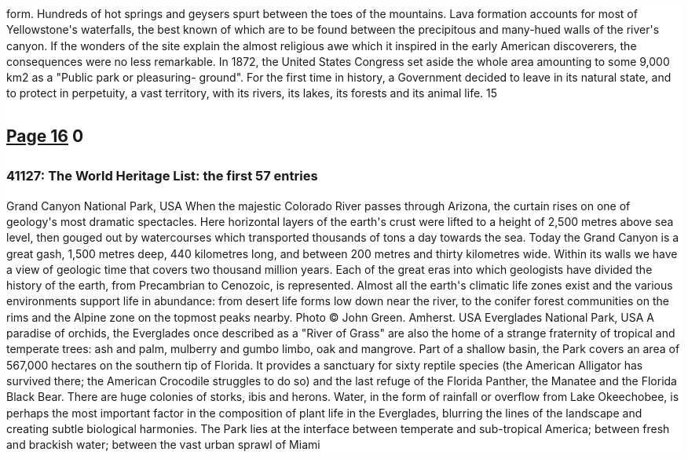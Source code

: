 form. Hundreds of hot springs and geysers
spurt between the toes of the mountains.
Lava formation accounts for most of
Yellowstone's waterfalls, the best known
of which are to be found between the
precipitous and many-hued walls of the
river's canyon. If the wonders of the site
explain the almost religious awe which it
inspired in the early American discoverers,
the consequences were no less remarkable.
In 1872, the United States Congress set
aside the whole area amounting to some
9,000 km2 as a "Public park or pleasuring-
ground". For the first time in history, a
Government decided to leave in its natural
state, and to protect in perpetuity, a vast
territory, with its rivers, its lakes, its
forests and its animal life.
15

## [Page 16](074761engo.pdf#page=16) 0

### 41127: The World Heritage List: the first 57 entries

Grand Canyon National Park,
USA
When the majestic Colorado River passes
through Arizona, the curtain rises on one of
geology's most dramatic spectacles. Here
horizontal layers of the earth's crust were
lifted to a height of 2,500 metres above sea
level, then gouged out by watercourses
which transported thousands of tons a day
towards the sea. Today the Grand Canyon
is a great gash, 1,500 metres deep, 440
kilometres long, and between 200 metres
and thirty kilometres wide. Within its walls
we have a view of geologic time that
covers two thousand million years. Each of
the great eras into which geologists have
divided the history of the earth, from
Precambrian to Cenozoic, is represented.
Almost all the earth's climatic life zones
exist and the various environments support
life in abundance: from desert life forms
low down near the river, to the conifer
forest communities on the rims and the
Alpine zone on the topmost peaks nearby.
Photo © John Green. Amherst. USA
Everglades National Park, USA
A paradise of orchids, the Everglades once described as a "River of
Grass" are also the home of a strange fraternity of tropical and temperate
trees: ash and palm, mulberry and gumbo limbo, oak and mangrove. Part of
a shallow basin, the Park covers an area of 567,000 hectares on the southern
tip of Florida. It provides a sanctuary for sixty reptile species (the American
Alligator has survived there; the American Crocodile struggles to do so) and
the last refuge of the Florida Panther, the Manatee and the Florida Black
Bear. There are huge colonies of storks, ibis and herons. Water, in the form
of rainfall or overflow from Lake Okeechobee, is perhaps the most
important factor in the composition of plant life in the Everglades, blurring
the lines of the landscape and creating subtle biological harmonies. The
Park lies at the interface between temperate and sub-tropical America;
between fresh and brackish water; between the vast urban sprawl of Miami